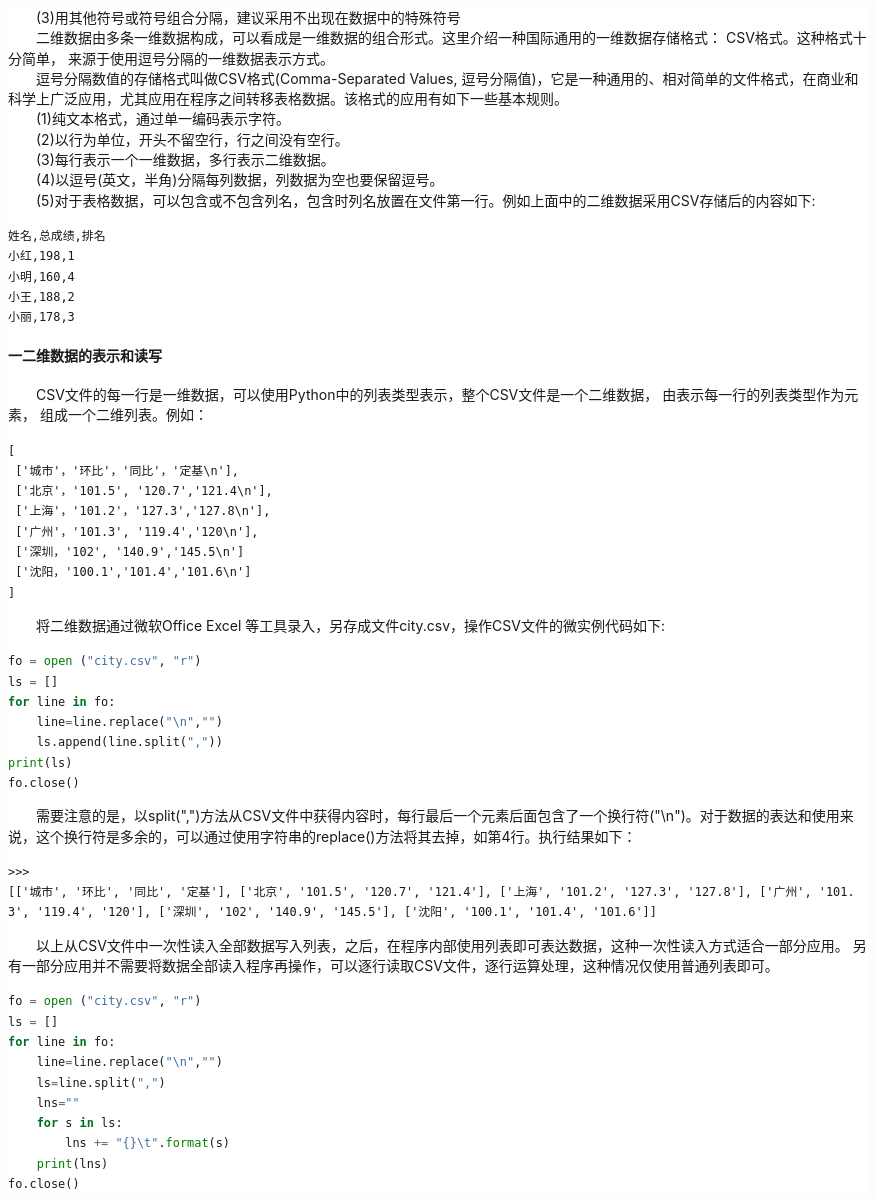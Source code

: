 &emsp;&emsp;(3)用其他符号或符号组合分隔，建议采用不出现在数据中的特殊符号  
&emsp;&emsp;二维数据由多条一维数据构成，可以看成是一维数据的组合形式。这里介绍一种国际通用的一维数据存储格式： CSV格式。这种格式十分简单， 来源于使用逗号分隔的一维数据表示方式。  
&emsp;&emsp;逗号分隔数值的存储格式叫做CSV格式(Comma-Separated Values, 逗号分隔值)，它是一种通用的、相对简单的文件格式，在商业和科学上广泛应用，尤其应用在程序之间转移表格数据。该格式的应用有如下一些基本规则。  
&emsp;&emsp;(1)纯文本格式，通过单一编码表示字符。  
&emsp;&emsp;(2)以行为单位，开头不留空行，行之间没有空行。  
&emsp;&emsp;(3)每行表示一个一维数据，多行表示二维数据。  
&emsp;&emsp;(4)以逗号(英文，半角)分隔每列数据，列数据为空也要保留逗号。  
&emsp;&emsp;(5)对于表格数据，可以包含或不包含列名，包含时列名放置在文件第一行。例如上面中的二维数据采用CSV存储后的内容如下:    
```
姓名,总成绩,排名
小红,198,1
小明,160,4
小王,188,2
小丽,178,3 
```
#### 一二维数据的表示和读写       
&emsp;&emsp;CSV文件的每一行是一维数据，可以使用Python中的列表类型表示，整个CSV文件是一个二维数据， 由表示每一行的列表类型作为元素， 组成一个二维列表。例如：  
```
[
 ['城市'，'环比'，'同比'，'定基\n'],
 ['北京'，'101.5', '120.7','121.4\n'],
 ['上海'，'101.2'，'127.3','127.8\n'],
 ['广州'，'101.3', '119.4','120\n'], 
 ['深圳，'102', '140.9','145.5\n']
 ['沈阳，'100.1','101.4','101.6\n']
]
```

&emsp;&emsp;将二维数据通过微软Office Excel 等工具录入，另存成文件city.csv，操作CSV文件的微实例代码如下:   
```python
fo = open ("city.csv", "r")
ls = []
for line in fo:
    line=line.replace("\n","")
    ls.append(line.split(","))
print(ls)
fo.close()
```

&emsp;&emsp;需要注意的是，以split(",")方法从CSV文件中获得内容时，每行最后一个元素后面包含了一个换行符("\n")。对于数据的表达和使用来说，这个换行符是多余的，可以通过使用字符串的replace()方法将其去掉，如第4行。执行结果如下：

```
>>> 
[['城市', '环比', '同比', '定基'], ['北京', '101.5', '120.7', '121.4'], ['上海', '101.2', '127.3', '127.8'], ['广州', '101.3', '119.4', '120'], ['深圳', '102', '140.9', '145.5'], ['沈阳', '100.1', '101.4', '101.6']]
```

&emsp;&emsp;以上从CSV文件中一次性读入全部数据写入列表，之后，在程序内部使用列表即可表达数据，这种一次性读入方式适合一部分应用。 另有一部分应用并不需要将数据全部读入程序再操作，可以逐行读取CSV文件，逐行运算处理，这种情况仅使用普通列表即可。  
```python
fo = open ("city.csv", "r")
ls = []
for line in fo:
    line=line.replace("\n","")
    ls=line.split(",")
    lns=""
    for s in ls:
        lns += "{}\t".format(s)
    print(lns)
fo.close()
```
